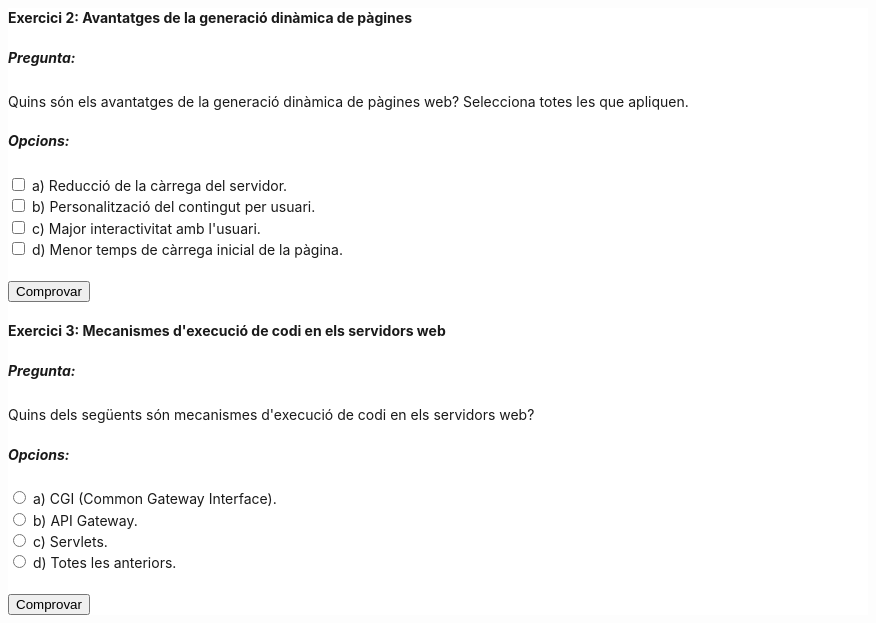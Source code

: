 #### Exercici 2: Avantatges de la generació dinàmica de pàgines

##### Pregunta:
Quins són els avantatges de la generació dinàmica de pàgines web? Selecciona totes les que apliquen.

##### Opcions:
<form>
  <input type="checkbox" id="opt1" name="question2" value="a">
  <label for="opt1">a) Reducció de la càrrega del servidor.</label><br>
  <input type="checkbox" id="opt2" name="question2" value="b">
  <label for="opt2">b) Personalització del contingut per usuari.</label><br>
  <input type="checkbox" id="opt3" name="question2" value="c">
  <label for="opt3">c) Major interactivitat amb l'usuari.</label><br>
  <input type="checkbox" id="opt4" name="question2" value="d">
  <label for="opt4">d) Menor temps de càrrega inicial de la pàgina.</label><br><br>
  <input type="button" value="Comprovar" onclick="checkAnswer2()">
</form>

<p id="result2"></p>

<script>
function checkAnswer2() {
  var correctAnswers = ["b", "c"];
  var checkboxes = document.getElementsByName('question2');
  var userAnswers = [];
  for (var i = 0, length = checkboxes.length; i < length; i++) {
    if (checkboxes[i].checked) {
      userAnswers.push(checkboxes[i].value);
    }
  }
  var resultText = (userAnswers.length === correctAnswers.length && userAnswers.every((val, index) => val === correctAnswers[index])) 
                    ? "Correcte!" 
                    : "Incorrecte. Les respostes correctes són b) Personalització del contingut per usuari i c) Major interactivitat amb l'usuari.";
  document.getElementById('result2').innerText = resultText;
}
</script>

#### Exercici 3: Mecanismes d'execució de codi en els servidors web

##### Pregunta:
Quins dels següents són mecanismes d'execució de codi en els servidors web?

##### Opcions:
<form>
  <input type="radio" id="a" name="question3" value="a">
  <label for="a">a) CGI (Common Gateway Interface).</label><br>
  <input type="radio" id="b" name="question3" value="b">
  <label for="b">b) API Gateway.</label><br>
  <input type="radio" id="c" name="question3" value="c">
  <label for="c">c) Servlets.</label><br>
  <input type="radio" id="d" name="question3" value="d">
  <label for="d">d) Totes les anteriors.</label><br><br>
  <input type="button" value="Comprovar" onclick="checkAnswer3()">
</form>
